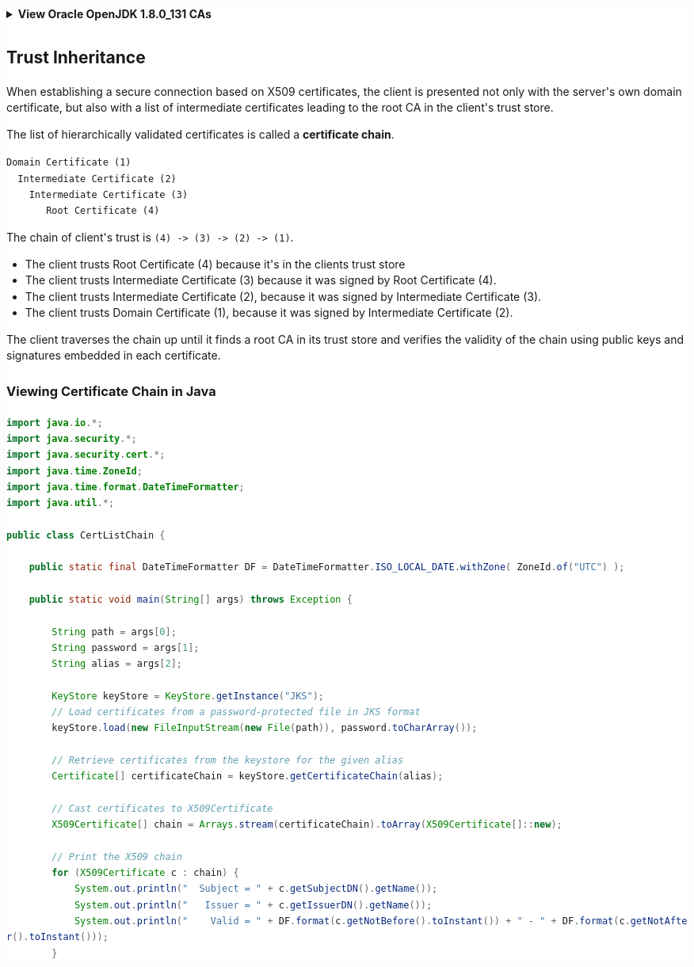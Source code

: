 
<details><summary><b>View Oracle OpenJDK 1.8.0_131 CAs</b></summary></details>

## Trust Inheritance

When establishing a secure connection based on X509 certificates, the client is presented not only with the server's own domain certificate, but also with a list of intermediate certificates leading to the root CA in the client's trust store.

The list of hierarchically validated certificates is called a **certificate chain**.

```txt
Domain Certificate (1)
  Intermediate Certificate (2)
    Intermediate Certificate (3)
       Root Certificate (4)
```

The chain of client's trust is `(4) -> (3) -> (2) -> (1)`.

* The client trusts Root Certificate (4) because it's in the clients trust store
* The client trusts Intermediate Certificate (3) because it was signed by Root Certificate (4).
* The client trusts Intermediate Certificate (2), because it was signed by Intermediate Certificate (3).
* The client trusts Domain Certificate (1), because it was signed by Intermediate Certificate (2).

The client traverses the chain up until it finds a root CA in its trust store and verifies the validity of the chain using public keys and signatures embedded in each certificate.

### Viewing Certificate Chain in Java

```java
import java.io.*;
import java.security.*;
import java.security.cert.*;
import java.time.ZoneId;
import java.time.format.DateTimeFormatter;
import java.util.*;

public class CertListChain {

    public static final DateTimeFormatter DF = DateTimeFormatter.ISO_LOCAL_DATE.withZone( ZoneId.of("UTC") );

    public static void main(String[] args) throws Exception {

        String path = args[0];
        String password = args[1];
        String alias = args[2];

        KeyStore keyStore = KeyStore.getInstance("JKS");
        // Load certificates from a password-protected file in JKS format
        keyStore.load(new FileInputStream(new File(path)), password.toCharArray());

        // Retrieve certificates from the keystore for the given alias
        Certificate[] certificateChain = keyStore.getCertificateChain(alias);

        // Cast certificates to X509Certificate
        X509Certificate[] chain = Arrays.stream(certificateChain).toArray(X509Certificate[]::new);

        // Print the X509 chain
        for (X509Certificate c : chain) {
            System.out.println("  Subject = " + c.getSubjectDN().getName());
            System.out.println("   Issuer = " + c.getIssuerDN().getName());
            System.out.println("    Valid = " + DF.format(c.getNotBefore().toInstant()) + " - " + DF.format(c.getNotAfter().toInstant()));
        }
```

  [Unknown]:  atsd.axibase.com
  [no]:  yes